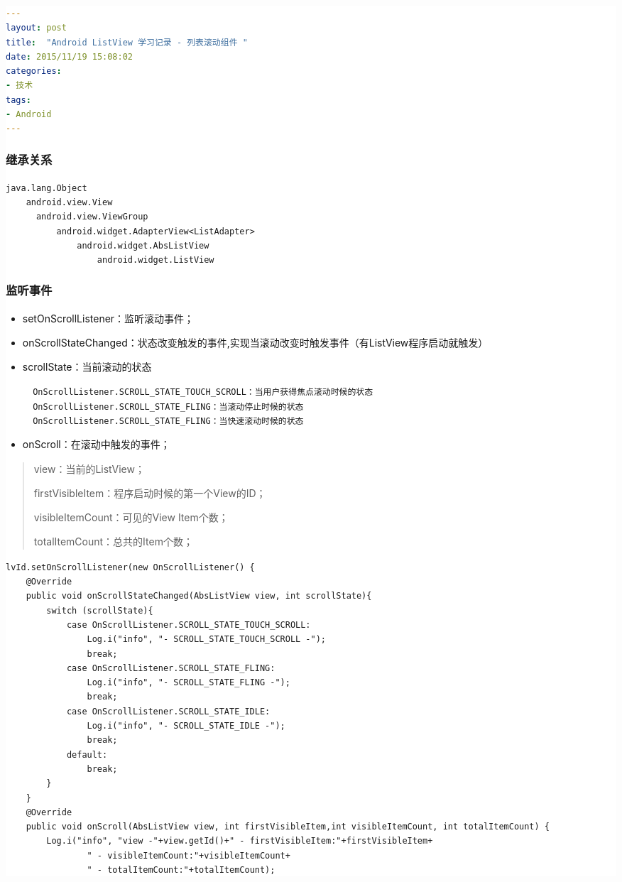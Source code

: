 ```yaml
---
layout: post
title:  "Android ListView 学习记录 - 列表滚动组件 "
date: 2015/11/19 15:08:02 
categories:
- 技术
tags:
- Android
---
```



### 继承关系
	java.lang.Object
		android.view.View
		  android.view.ViewGroup
			  android.widget.AdapterView<ListAdapter>
				  android.widget.AbsListView
					  android.widget.ListView

### 监听事件

- setOnScrollListener：监听滚动事件；

- onScrollStateChanged：状态改变触发的事件,实现当滚动改变时触发事件（有ListView程序启动就触发）

- scrollState：当前滚动的状态

		OnScrollListener.SCROLL_STATE_TOUCH_SCROLL：当用户获得焦点滚动时候的状态
		OnScrollListener.SCROLL_STATE_FLING：当滚动停止时候的状态
		OnScrollListener.SCROLL_STATE_FLING：当快速滚动时候的状态

- onScroll：在滚动中触发的事件；

>view：当前的ListView；
>
>firstVisibleItem：程序启动时候的第一个View的ID；
>
>visibleItemCount：可见的View Item个数；
>
>totalItemCount：总共的Item个数；

	lvId.setOnScrollListener(new OnScrollListener() {
		@Override
		public void onScrollStateChanged(AbsListView view, int scrollState){
			switch (scrollState){
				case OnScrollListener.SCROLL_STATE_TOUCH_SCROLL:
					Log.i("info", "- SCROLL_STATE_TOUCH_SCROLL -");
					break;
				case OnScrollListener.SCROLL_STATE_FLING:	
					Log.i("info", "- SCROLL_STATE_FLING -");
					break;
				case OnScrollListener.SCROLL_STATE_IDLE:
					Log.i("info", "- SCROLL_STATE_IDLE -");
					break;
				default:
					break;
			}
		}
		@Override
		public void onScroll(AbsListView view, int firstVisibleItem,int visibleItemCount, int totalItemCount) {
			Log.i("info", "view -"+view.getId()+" - firstVisibleItem:"+firstVisibleItem+
					" - visibleItemCount:"+visibleItemCount+
					" - totalItemCount:"+totalItemCount);